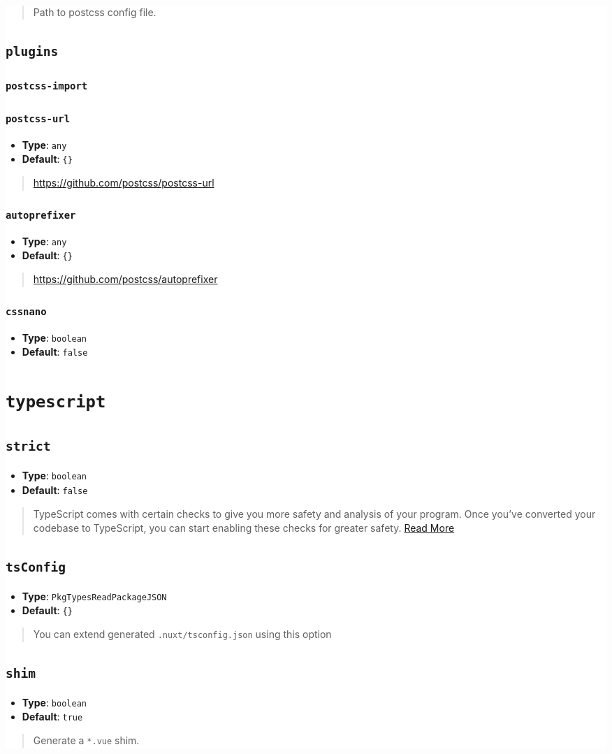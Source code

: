 > Path to postcss config file.


## `plugins`

### `postcss-import`

### `postcss-url`
- **Type**: `any`
- **Default**: `{}`

> https://github.com/postcss/postcss-url


### `autoprefixer`
- **Type**: `any`
- **Default**: `{}`

> https://github.com/postcss/autoprefixer


### `cssnano`
- **Type**: `boolean`
- **Default**: `false`


# `typescript`

## `strict`
- **Type**: `boolean`
- **Default**: `false`

> TypeScript comes with certain checks to give you more safety and analysis of your program. Once you’ve converted your codebase to TypeScript, you can start enabling these checks for greater safety. [Read More](https://www.typescriptlang.org/docs/handbook/migrating-from-javascript.html#getting-stricter-checks)


## `tsConfig`
- **Type**: `PkgTypesReadPackageJSON`
- **Default**: `{}`

> You can extend generated `.nuxt/tsconfig.json` using this option


## `shim`
- **Type**: `boolean`
- **Default**: `true`

> Generate a `*.vue` shim.

